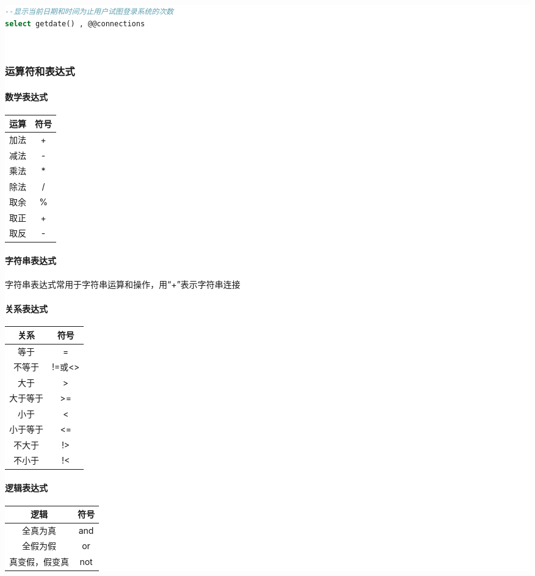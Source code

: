 ```sql
--显示当前日期和时间为止用户试图登录系统的次数
select getdate() , @@connections
```

​                                                                                   

### 运算符和表达式

#### 数学表达式

| 运算 | 符号 |
| :--: | :--: |
| 加法 |  +   |
| 减法 |  -   |
| 乘法 |  *   |
| 除法 |  /   |
| 取余 |  %   |
| 取正 |  +   |
| 取反 |  -   |

#### 字符串表达式

字符串表达式常用于字符串运算和操作，用“+”表示字符串连接

#### 关系表达式

|   关系   |  符号  |
| :------: | :----: |
|   等于   |   =    |
|  不等于  | !=或<> |
|   大于   |   >    |
| 大于等于 |   >=   |
|   小于   |   <    |
| 小于等于 |   <=   |
|  不大于  |   !>   |
|  不小于  |   !<   |

#### 逻辑表达式

|      逻辑      | 符号 |
| :------------: | :--: |
|    全真为真    | and  |
|    全假为假    |  or  |
| 真变假，假变真 | not  |
